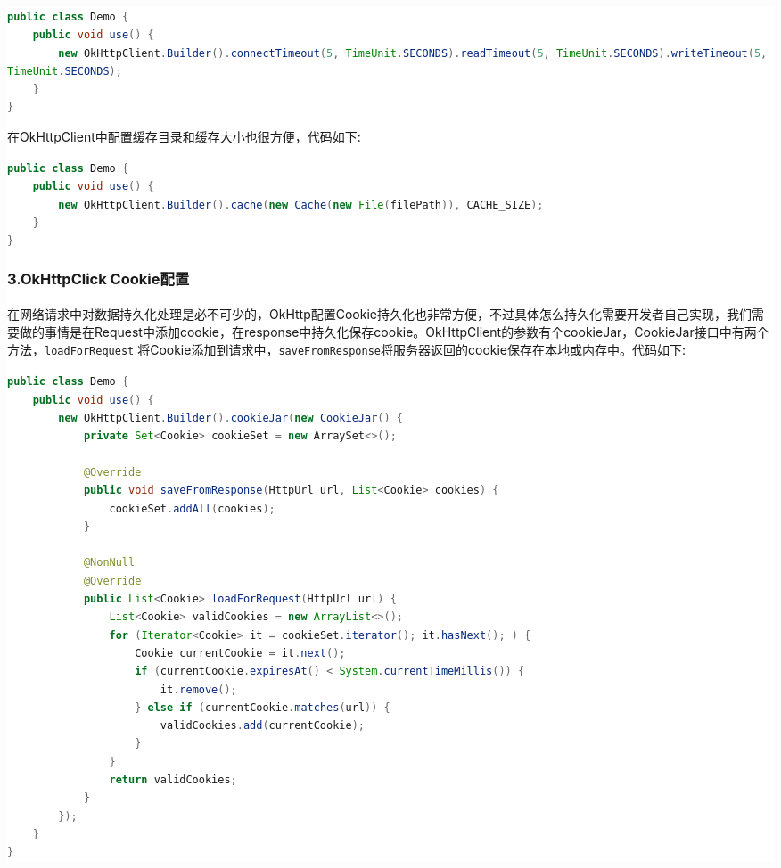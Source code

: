 ```java
public class Demo {
    public void use() {
        new OkHttpClient.Builder().connectTimeout(5, TimeUnit.SECONDS).readTimeout(5, TimeUnit.SECONDS).writeTimeout(5, TimeUnit.SECONDS);
    }
}
```

在OkHttpClient中配置缓存目录和缓存大小也很方便，代码如下:

```java
public class Demo {
    public void use() {
        new OkHttpClient.Builder().cache(new Cache(new File(filePath)), CACHE_SIZE);
    }
}
```

### 3.OkHttpClick Cookie配置

在网络请求中对数据持久化处理是必不可少的，OkHttp配置Cookie持久化也非常方便，不过具体怎么持久化需要开发者自己实现，我们需要做的事情是在Request中添加cookie，在response中持久化保存cookie。OkHttpClient的参数有个cookieJar，CookieJar接口中有两个方法，`loadForRequest`
将Cookie添加到请求中，`saveFromResponse`将服务器返回的cookie保存在本地或内存中。代码如下:

```java
public class Demo {
    public void use() {
        new OkHttpClient.Builder().cookieJar(new CookieJar() {
            private Set<Cookie> cookieSet = new ArraySet<>();

            @Override
            public void saveFromResponse(HttpUrl url, List<Cookie> cookies) {
                cookieSet.addAll(cookies);
            }

            @NonNull
            @Override
            public List<Cookie> loadForRequest(HttpUrl url) {
                List<Cookie> validCookies = new ArrayList<>();
                for (Iterator<Cookie> it = cookieSet.iterator(); it.hasNext(); ) {
                    Cookie currentCookie = it.next();
                    if (currentCookie.expiresAt() < System.currentTimeMillis()) {
                        it.remove();
                    } else if (currentCookie.matches(url)) {
                        validCookies.add(currentCookie);
                    }
                }
                return validCookies;
            }
        });
    }
}
```
